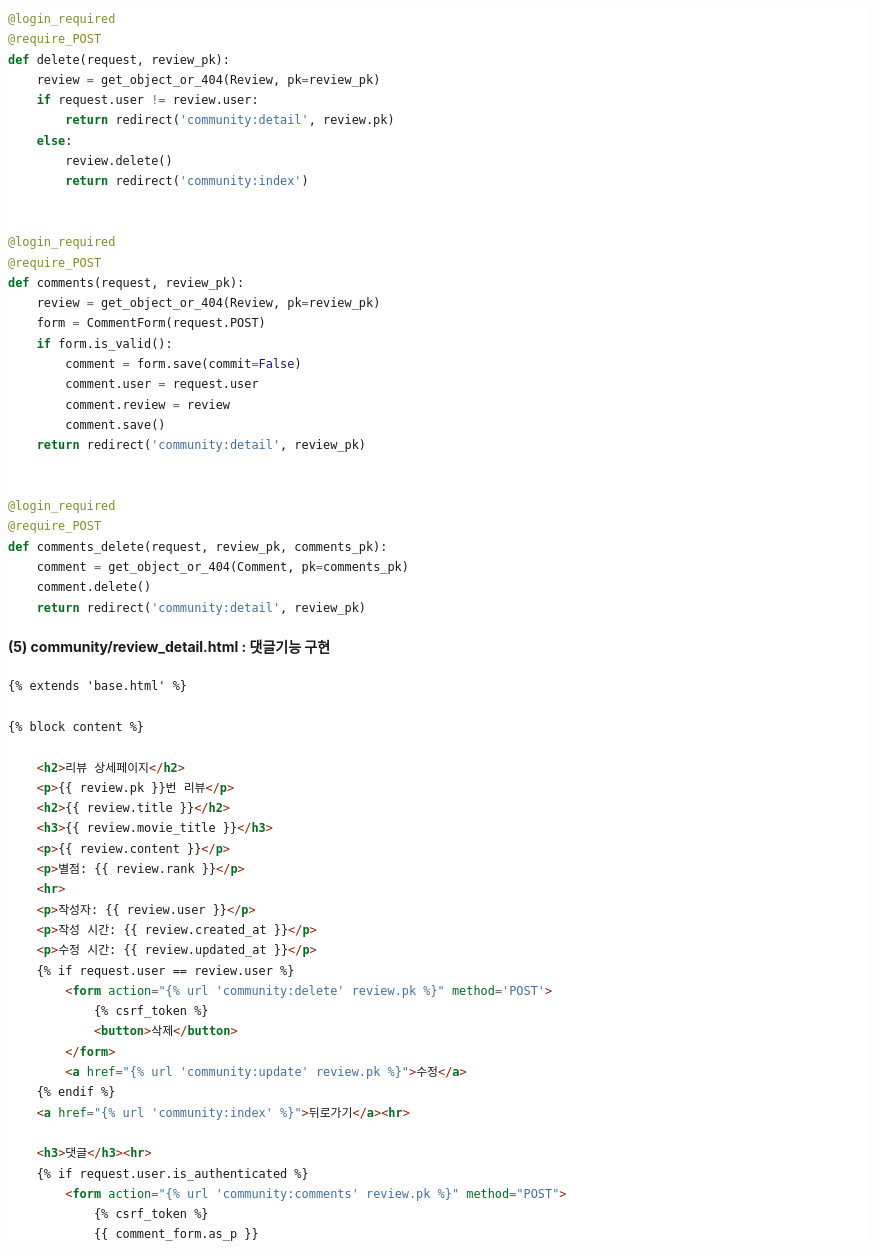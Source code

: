 ```python
@login_required
@require_POST
def delete(request, review_pk):
    review = get_object_or_404(Review, pk=review_pk)
    if request.user != review.user:
        return redirect('community:detail', review.pk)
    else:
        review.delete()
        return redirect('community:index')


@login_required
@require_POST
def comments(request, review_pk):
    review = get_object_or_404(Review, pk=review_pk)
    form = CommentForm(request.POST)
    if form.is_valid():
        comment = form.save(commit=False)
        comment.user = request.user
        comment.review = review
        comment.save()
    return redirect('community:detail', review_pk)


@login_required
@require_POST
def comments_delete(request, review_pk, comments_pk):
    comment = get_object_or_404(Comment, pk=comments_pk)
    comment.delete()
    return redirect('community:detail', review_pk)
```



#### (5) community/review_detail.html : 댓글기능 구현

```html
{% extends 'base.html' %}
	
{% block content %}

    <h2>리뷰 상세페이지</h2>
    <p>{{ review.pk }}번 리뷰</p>
    <h2>{{ review.title }}</h2>
    <h3>{{ review.movie_title }}</h3>
    <p>{{ review.content }}</p>
    <p>별점: {{ review.rank }}</p>
    <hr>
    <p>작성자: {{ review.user }}</p>
    <p>작성 시간: {{ review.created_at }}</p>
    <p>수정 시간: {{ review.updated_at }}</p>
    {% if request.user == review.user %}
        <form action="{% url 'community:delete' review.pk %}" method='POST'>
            {% csrf_token %}
            <button>삭제</button>
        </form>
        <a href="{% url 'community:update' review.pk %}">수정</a>
    {% endif %}
    <a href="{% url 'community:index' %}">뒤로가기</a><hr>

    <h3>댓글</h3><hr>
    {% if request.user.is_authenticated %}
        <form action="{% url 'community:comments' review.pk %}" method="POST">
            {% csrf_token %}
            {{ comment_form.as_p }}
```